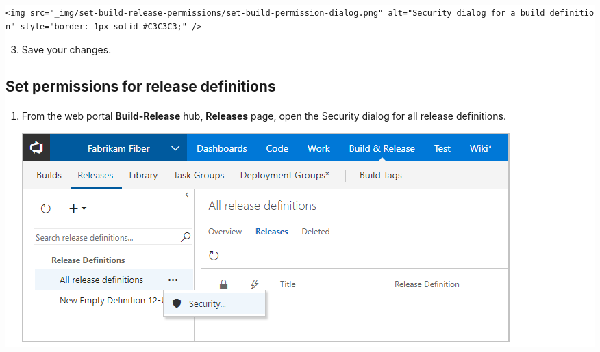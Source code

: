 	<img src="_img/set-build-release-permissions/set-build-permission-dialog.png" alt="Security dialog for a build definition" style="border: 1px solid #C3C3C3;" />

3. Save your changes. 

## Set permissions for release definitions 

1. From the web portal **Build-Release** hub, **Releases** page, open the Security dialog for all release definitions.

	<img src="_img/set-build-release-permissions/set-release-permission-open-dialog.png" alt="Open the security dialog for a build definition" style="border: 1px solid #C3C3C3;" />
